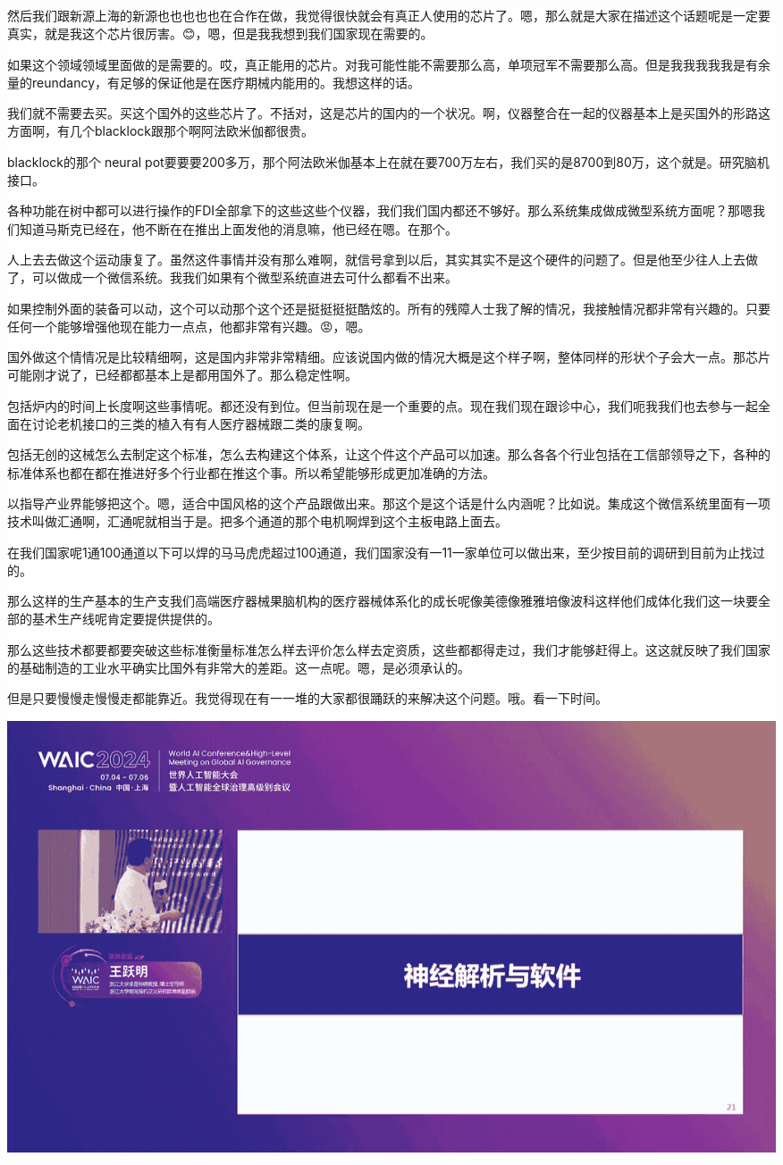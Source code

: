 然后我们跟新源上海的新源也也也也也在合作在做，我觉得很快就会有真正人使用的芯片了。嗯，那么就是大家在描述这个话题呢是一定要真实，就是我这个芯片很厉害。😊，嗯，但是我我想到我们国家现在需要的。

如果这个领域领域里面做的是需要的。哎，真正能用的芯片。对我可能性能不需要那么高，单项冠军不需要那么高。但是我我我我我是有余量的reundancy，有足够的保证他是在医疗期械内能用的。我想这样的话。

我们就不需要去买。买这个国外的这些芯片了。不括对，这是芯片的国内的一个状况。啊，仪器整合在一起的仪器基本上是买国外的形路这方面啊，有几个blacklock跟那个啊阿法欧米伽都很贵。

blacklock的那个 neural pot要要要200多万，那个阿法欧米伽基本上在就在要700万左右，我们买的是8700到80万，这个就是。研究脑机接口。

各种功能在树中都可以进行操作的FDI全部拿下的这些这些个仪器，我们我们国内都还不够好。那么系统集成做成微型系统方面呢？那嗯我们知道马斯克已经在，他不断在在推出上面发他的消息嘛，他已经在嗯。在那个。

人上去去做这个运动康复了。虽然这件事情并没有那么难啊，就信号拿到以后，其实其实不是这个硬件的问题了。但是他至少往人上去做了，可以做成一个微信系统。我我们如果有个微型系统直进去可什么都看不出来。

如果控制外面的装备可以动，这个可以动那个这个还是挺挺挺挺酷炫的。所有的残障人士我了解的情况，我接触情况都非常有兴趣的。只要任何一个能够增强他现在能力一点点，他都非常有兴趣。😡，嗯。

国外做这个情情况是比较精细啊，这是国内非常非常精细。应该说国内做的情况大概是这个样子啊，整体同样的形状个子会大一点。那芯片可能刚才说了，已经都都基本上是都用国外了。那么稳定性啊。

包括炉内的时间上长度啊这些事情呢。都还没有到位。但当前现在是一个重要的点。现在我们现在跟诊中心，我们呃我我们也去参与一起全面在讨论老机接口的三类的植入有有人医疗器械跟二类的康复啊。

包括无创的这械怎么去制定这个标准，怎么去构建这个体系，让这个件这个产品可以加速。那么各各个行业包括在工信部领导之下，各种的标准体系也都在都在推进好多个行业都在推这个事。所以希望能够形成更加准确的方法。

以指导产业界能够把这个。嗯，适合中国风格的这个产品跟做出来。那这个是这个话是什么内涵呢？比如说。集成这个微信系统里面有一项技术叫做汇通啊，汇通呢就相当于是。把多个通道的那个电机啊焊到这个主板电路上面去。

在我们国家呢1通100通道以下可以焊的马马虎虎超过100通道，我们国家没有一11一家单位可以做出来，至少按目前的调研到目前为止找过的。

那么这样的生产基本的生产支我们高端医疗器械果脑机构的医疗器械体系化的成长呢像美德像雅雅培像波科这样他们成体化我们这一块要全部的基术生产线呢肯定要提供提供的。

那么这些技术都要都要突破这些标准衡量标准怎么样去评价怎么样去定资质，这些都都得走过，我们才能够赶得上。这这就反映了我们国家的基础制造的工业水平确实比国外有非常大的差距。这一点呢。嗯，是必须承认的。

但是只要慢慢走慢慢走都能靠近。我觉得现在有一一堆的大家都很踊跃的来解决这个问题。哦。看一下时间。

![](img/33090a9c019d29786a6b3c72ebf41135_1.png)
